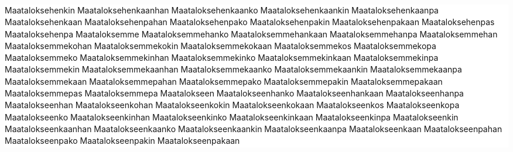 Maataloksehenkin
Maataloksehenkaanhan
Maataloksehenkaanko
Maataloksehenkaankin
Maataloksehenkaanpa
Maataloksehenkaan
Maataloksehenpahan
Maataloksehenpako
Maataloksehenpakin
Maataloksehenpakaan
Maataloksehenpas
Maataloksehenpa
Maataloksemme
Maataloksemmehanko
Maataloksemmehankaan
Maataloksemmehanpa
Maataloksemmehan
Maataloksemmekohan
Maataloksemmekokin
Maataloksemmekokaan
Maataloksemmekos
Maataloksemmekopa
Maataloksemmeko
Maataloksemmekinhan
Maataloksemmekinko
Maataloksemmekinkaan
Maataloksemmekinpa
Maataloksemmekin
Maataloksemmekaanhan
Maataloksemmekaanko
Maataloksemmekaankin
Maataloksemmekaanpa
Maataloksemmekaan
Maataloksemmepahan
Maataloksemmepako
Maataloksemmepakin
Maataloksemmepakaan
Maataloksemmepas
Maataloksemmepa
Maatalokseen
Maatalokseenhanko
Maatalokseenhankaan
Maatalokseenhanpa
Maatalokseenhan
Maatalokseenkohan
Maatalokseenkokin
Maatalokseenkokaan
Maatalokseenkos
Maatalokseenkopa
Maatalokseenko
Maatalokseenkinhan
Maatalokseenkinko
Maatalokseenkinkaan
Maatalokseenkinpa
Maatalokseenkin
Maatalokseenkaanhan
Maatalokseenkaanko
Maatalokseenkaankin
Maatalokseenkaanpa
Maatalokseenkaan
Maatalokseenpahan
Maatalokseenpako
Maatalokseenpakin
Maatalokseenpakaan